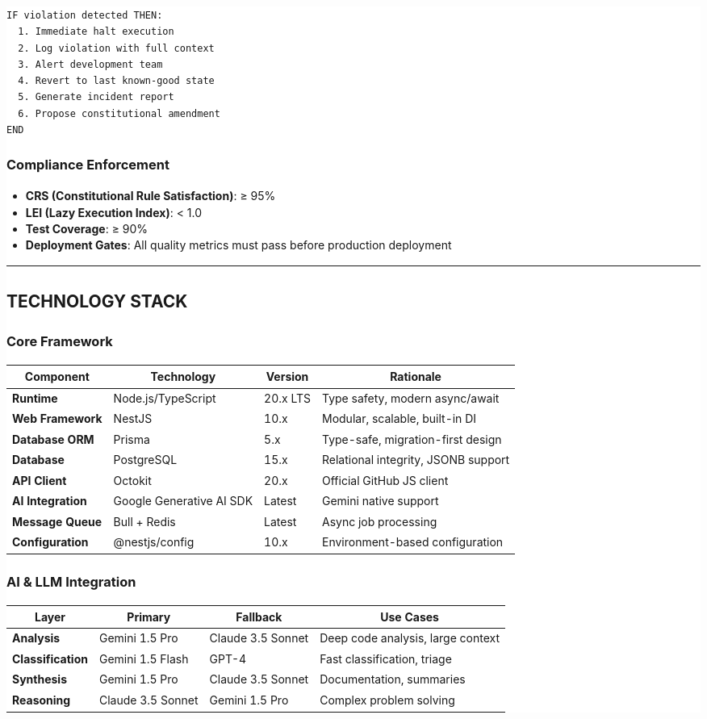 ```
IF violation detected THEN:
  1. Immediate halt execution
  2. Log violation with full context
  3. Alert development team
  4. Revert to last known-good state
  5. Generate incident report
  6. Propose constitutional amendment
END
```

### Compliance Enforcement

- **CRS (Constitutional Rule Satisfaction)**: ≥ 95%
- **LEI (Lazy Execution Index)**: < 1.0
- **Test Coverage**: ≥ 90%
- **Deployment Gates**: All quality metrics must pass before production deployment

---

## TECHNOLOGY STACK

### Core Framework

| Component | Technology | Version | Rationale |
|-----------|-----------|---------|-----------|
| **Runtime** | Node.js/TypeScript | 20.x LTS | Type safety, modern async/await |
| **Web Framework** | NestJS | 10.x | Modular, scalable, built-in DI |
| **Database ORM** | Prisma | 5.x | Type-safe, migration-first design |
| **Database** | PostgreSQL | 15.x | Relational integrity, JSONB support |
| **API Client** | Octokit | 20.x | Official GitHub JS client |
| **AI Integration** | Google Generative AI SDK | Latest | Gemini native support |
| **Message Queue** | Bull + Redis | Latest | Async job processing |
| **Configuration** | @nestjs/config | 10.x | Environment-based configuration |

### AI & LLM Integration

| Layer | Primary | Fallback | Use Cases |
|-------|---------|----------|-----------|
| **Analysis** | Gemini 1.5 Pro | Claude 3.5 Sonnet | Deep code analysis, large context |
| **Classification** | Gemini 1.5 Flash | GPT-4 | Fast classification, triage |
| **Synthesis** | Gemini 1.5 Pro | Claude 3.5 Sonnet | Documentation, summaries |
| **Reasoning** | Claude 3.5 Sonnet | Gemini 1.5 Pro | Complex problem solving |
